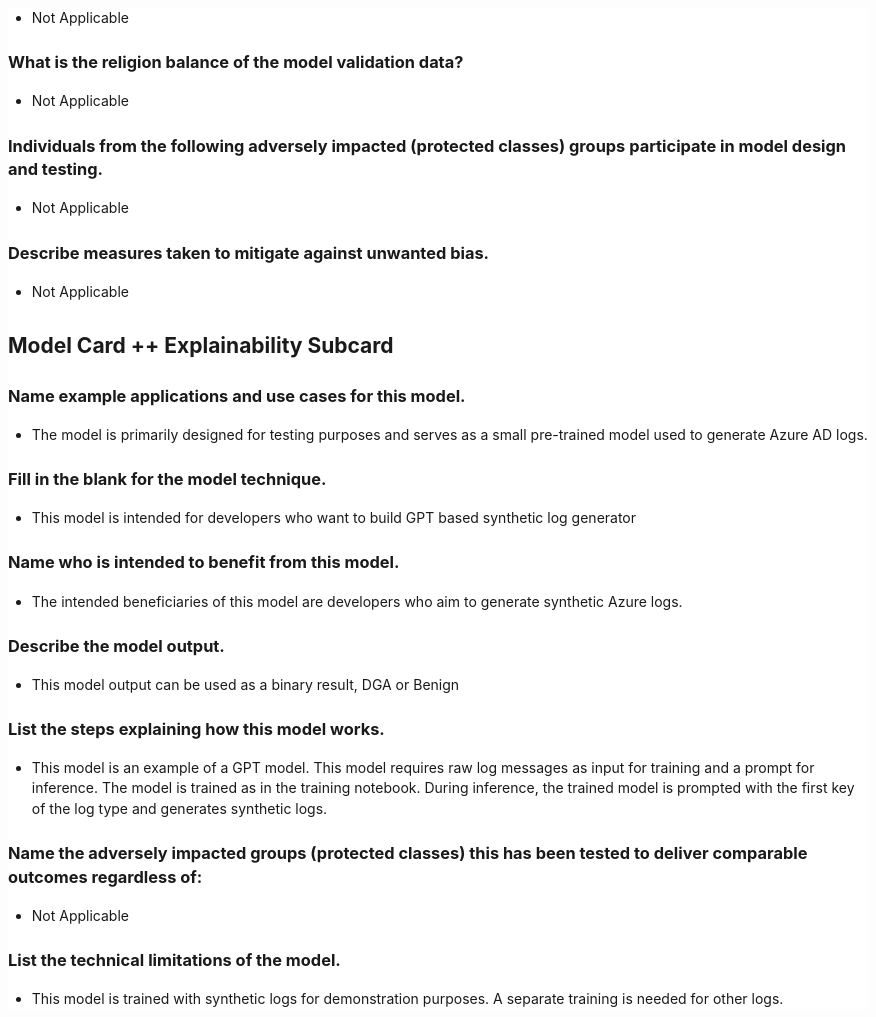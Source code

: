 * Not Applicable

### What is the religion balance of the model validation data?

* Not Applicable

### Individuals from the following adversely impacted (protected classes) groups participate in model design and testing.

* Not Applicable

### Describe measures taken to mitigate against unwanted bias.

* Not Applicable

## Model Card ++ Explainability Subcard

### Name example applications and use cases for this model. 

* The model is primarily designed for testing purposes and serves as a small pre-trained model used to generate Azure AD logs. 

### Fill in the blank for the model technique.

* This model is intended for developers who want to build GPT based synthetic log generator

### Name who is intended to benefit from this model. 

* The intended beneficiaries of this model are developers who aim to generate synthetic Azure logs.

### Describe the model output. 

* This model output can be used as a binary result, DGA or Benign 

### List the steps explaining how this model works.

* This model is an example of a GPT model. This model requires raw log messages as input for training and a prompt for inference. The model is trained as in the training notebook. During inference, the trained model is prompted with the first key of the log type and generates synthetic logs.

### Name the adversely impacted groups (protected classes) this has been tested to deliver comparable outcomes regardless of:

* Not Applicable

### List the technical limitations of the model. 

* This model is trained with synthetic logs for demonstration purposes. A separate training is needed for other logs. 
